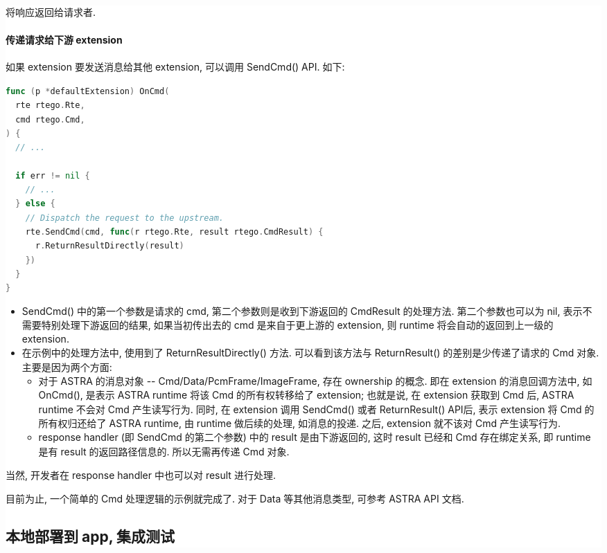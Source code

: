   将响应返回给请求者.

#### 传递请求给下游 extension

如果 extension 要发送消息给其他 extension, 可以调用
<span class="title-ref">SendCmd()</span> API. 如下:

``` GO
func (p *defaultExtension) OnCmd(
  rte rtego.Rte,
  cmd rtego.Cmd,
) {
  // ...

  if err != nil {
    // ...
  } else {
    // Dispatch the request to the upstream.
    rte.SendCmd(cmd, func(r rtego.Rte, result rtego.CmdResult) {
      r.ReturnResultDirectly(result)
    })
  }
}
```

- <span class="title-ref">SendCmd()</span> 中的第一个参数是请求的 cmd,
  第二个参数则是收到下游返回的 <span class="title-ref">CmdResult</span>
  的处理方法. 第二个参数也可以为 nil, 表示不需要特别处理下游返回的结果,
  如果当初传出去的 cmd 是来自于更上游的 extension, 则 runtime
  将会自动的返回到上一级的 extension.
- 在示例中的处理方法中, 使用到了
  <span class="title-ref">ReturnResultDirectly()</span> 方法.
  可以看到该方法与 <span class="title-ref">ReturnResult()</span>
  的差别是少传递了请求的 Cmd 对象. 主要是因为两个方面:
  - 对于 ASTRA 的消息对象 -- Cmd/Data/PcmFrame/ImageFrame, 存在
    ownership 的概念. 即在 extension 的消息回调方法中, 如
    <span class="title-ref">OnCmd()</span>, 是表示 ASTRA runtime 将该
    Cmd 的所有权转移给了 extension; 也就是说, 在 extension 获取到 Cmd
    后, ASTRA runtime 不会对 Cmd 产生读写行为. 同时, 在 extension 调用
    <span class="title-ref">SendCmd()</span> 或者
    <span class="title-ref">ReturnResult()</span> API后, 表示 extension
    将 Cmd 的所有权归还给了 ASTRA runtime, 由 runtime 做后续的处理,
    如消息的投递. 之后, extension 就不该对 Cmd 产生读写行为.
  - response handler (即 SendCmd 的第二个参数) 中的
    <span class="title-ref">result</span> 是由下游返回的, 这时 result
    已经和 Cmd 存在绑定关系, 即 runtime 是有 result 的返回路径信息的.
    所以无需再传递 Cmd 对象.

当然, 开发者在 response handler 中也可以对 result 进行处理.

目前为止, 一个简单的 Cmd 处理逻辑的示例就完成了. 对于 Data
等其他消息类型, 可参考 ASTRA API 文档.

## 本地部署到 app, 集成测试
